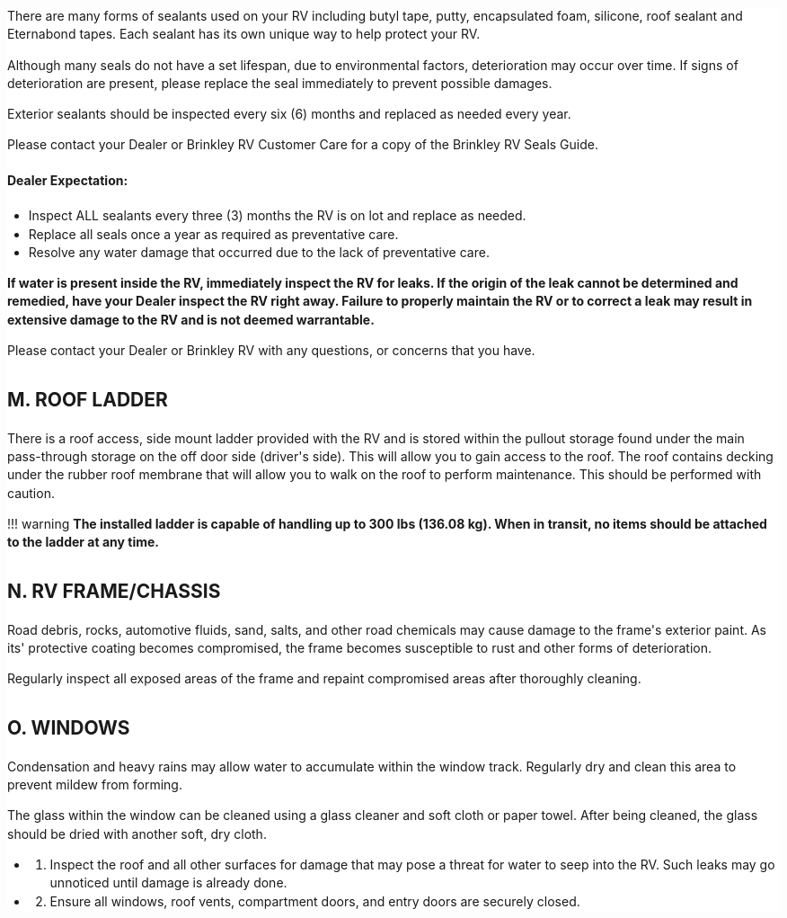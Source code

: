 There are many forms of sealants used on your RV including butyl tape, putty, encapsulated foam, silicone, roof sealant and Eternabond tapes. Each sealant has its own unique way to help protect your RV.

Although many seals do not have a set lifespan, due to environmental factors, deterioration may occur over time. If signs of deterioration are present, please replace the seal immediately to prevent possible damages.

Exterior sealants should be inspected every six (6) months and replaced as needed every year.



Please contact your Dealer or Brinkley RV Customer Care for a copy of the Brinkley RV Seals Guide.

#### **Dealer Expectation:**

- Inspect ALL sealants every three (3) months the RV is on lot and replace as needed.
- Replace all seals once a year as required as preventative care.
- Resolve any water damage that occurred due to the lack of preventative care.

**If water is present inside the RV, immediately inspect the RV for leaks. If the origin of the leak cannot be determined and remedied, have your Dealer inspect the RV right away. Failure to properly maintain the RV or to correct a leak may result in extensive damage to the RV and is not deemed warrantable.** 

Please contact your Dealer or Brinkley RV with any questions, or concerns that you have.

## M. ROOF LADDER

There is a roof access, side mount ladder provided with the RV and is stored within the pullout storage found under the main pass-through storage on the off door side (driver's side). This will allow you to gain access to the roof. The roof contains decking under the rubber roof membrane that will allow you to walk on the roof to perform maintenance. This should be performed with caution.

!!! warning
    **The installed ladder is capable of handling up to 300 lbs (136.08 kg). When in transit, no items should be attached to the ladder at any time.** 

## N. RV FRAME/CHASSIS

Road debris, rocks, automotive fluids, sand, salts, and other road chemicals may cause damage to the frame's exterior paint. As its' protective coating becomes compromised, the frame becomes susceptible to rust and other forms of deterioration.

Regularly inspect all exposed areas of the frame and repaint compromised areas after thoroughly cleaning.

## O. WINDOWS

Condensation and heavy rains may allow water to accumulate within the window track. Regularly dry and clean this area to prevent mildew from forming.

The glass within the window can be cleaned using a glass cleaner and soft cloth or paper towel. After being cleaned, the glass should be dried with another soft, dry cloth.

- 1. Inspect the roof and all other surfaces for damage that may pose a threat for water to seep into the RV. Such leaks may go unnoticed until damage is already done.
- 2. Ensure all windows, roof vents, compartment doors, and entry doors are securely closed.
